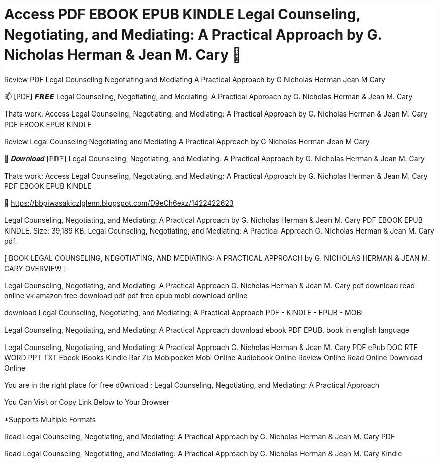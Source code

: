 # Access PDF EBOOK EPUB KINDLE Legal Counseling, Negotiating, and Mediating: A Practical Approach by  G. Nicholas Herman &  Jean M. Cary 📁
Review PDF Legal Counseling Negotiating and Mediating A Practical Approach by G Nicholas Herman Jean M Cary

📫 [PDF] 𝙁𝙍𝙀𝙀 Legal Counseling, Negotiating, and Mediating: A Practical Approach by G. Nicholas Herman & Jean M. Cary

Thats work: Access Legal Counseling, Negotiating, and Mediating: A Practical Approach by G. Nicholas Herman & Jean M. Cary PDF EBOOK EPUB KINDLE


Review Legal Counseling Negotiating and Mediating A Practical Approach by G Nicholas Herman Jean M Cary

📁 𝑫𝒐𝒘𝒏𝒍𝒐𝒂𝒅 [ℙ𝔻𝔽] Legal Counseling, Negotiating, and Mediating: A Practical Approach by G. Nicholas Herman & Jean M. Cary

Thats work: Access Legal Counseling, Negotiating, and Mediating: A Practical Approach by G. Nicholas Herman & Jean M. Cary PDF EBOOK EPUB KINDLE



📡 https://bbpiwasakiczlglenn.blogspot.com/D9eCh6exz/1422422623



Legal Counseling, Negotiating, and Mediating: A Practical Approach by G. Nicholas Herman & Jean M. Cary PDF EBOOK EPUB KINDLE. Size: 39,189 KB. Legal Counseling, Negotiating, and Mediating: A Practical Approach G. Nicholas Herman & Jean M. Cary pdf.

[ BOOK LEGAL COUNSELING, NEGOTIATING, AND MEDIATING: A PRACTICAL APPROACH by G. NICHOLAS HERMAN & JEAN M. CARY OVERVIEW ]

Legal Counseling, Negotiating, and Mediating: A Practical Approach G. Nicholas Herman & Jean M. Cary pdf download read online vk amazon free download pdf pdf free epub mobi download online

download Legal Counseling, Negotiating, and Mediating: A Practical Approach PDF - KINDLE - EPUB - MOBI

Legal Counseling, Negotiating, and Mediating: A Practical Approach download ebook PDF EPUB, book in english language

Legal Counseling, Negotiating, and Mediating: A Practical Approach G. Nicholas Herman & Jean M. Cary PDF ePub DOC RTF WORD PPT TXT Ebook iBooks Kindle Rar Zip Mobipocket Mobi Online Audiobook Online Review Online Read Online Download Online

You are in the right place for free d0wnload : Legal Counseling, Negotiating, and Mediating: A Practical Approach

You Can Visit or Copy Link Below to Your Browser

*Supports Multiple Formats

Read Legal Counseling, Negotiating, and Mediating: A Practical Approach by G. Nicholas Herman & Jean M. Cary PDF

Read Legal Counseling, Negotiating, and Mediating: A Practical Approach by G. Nicholas Herman & Jean M. Cary Kindle
